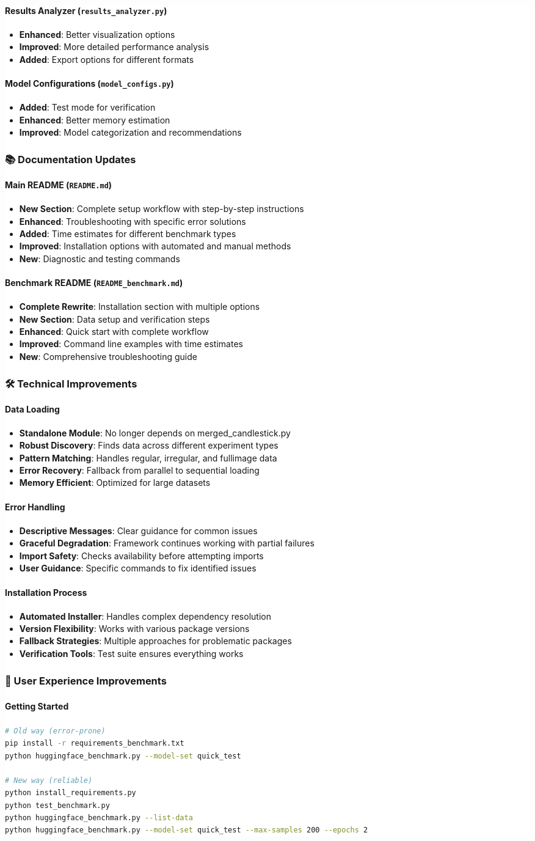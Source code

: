 #### Results Analyzer (`results_analyzer.py`)
- **Enhanced**: Better visualization options
- **Improved**: More detailed performance analysis
- **Added**: Export options for different formats

#### Model Configurations (`model_configs.py`)
- **Added**: Test mode for verification
- **Enhanced**: Better memory estimation
- **Improved**: Model categorization and recommendations

### 📚 Documentation Updates

#### Main README (`README.md`)
- **New Section**: Complete setup workflow with step-by-step instructions
- **Enhanced**: Troubleshooting with specific error solutions
- **Added**: Time estimates for different benchmark types
- **Improved**: Installation options with automated and manual methods
- **New**: Diagnostic and testing commands

#### Benchmark README (`README_benchmark.md`)  
- **Complete Rewrite**: Installation section with multiple options
- **New Section**: Data setup and verification steps
- **Enhanced**: Quick start with complete workflow
- **Improved**: Command line examples with time estimates
- **New**: Comprehensive troubleshooting guide

### 🛠️ Technical Improvements

#### Data Loading
- **Standalone Module**: No longer depends on merged_candlestick.py
- **Robust Discovery**: Finds data across different experiment types
- **Pattern Matching**: Handles regular, irregular, and fullimage data
- **Error Recovery**: Fallback from parallel to sequential loading
- **Memory Efficient**: Optimized for large datasets

#### Error Handling
- **Descriptive Messages**: Clear guidance for common issues
- **Graceful Degradation**: Framework continues working with partial failures
- **Import Safety**: Checks availability before attempting imports
- **User Guidance**: Specific commands to fix identified issues

#### Installation Process
- **Automated Installer**: Handles complex dependency resolution
- **Version Flexibility**: Works with various package versions
- **Fallback Strategies**: Multiple approaches for problematic packages
- **Verification Tools**: Test suite ensures everything works

### 🎯 User Experience Improvements

#### Getting Started
```bash
# Old way (error-prone)
pip install -r requirements_benchmark.txt
python huggingface_benchmark.py --model-set quick_test

# New way (reliable)
python install_requirements.py
python test_benchmark.py
python huggingface_benchmark.py --list-data
python huggingface_benchmark.py --model-set quick_test --max-samples 200 --epochs 2
```

